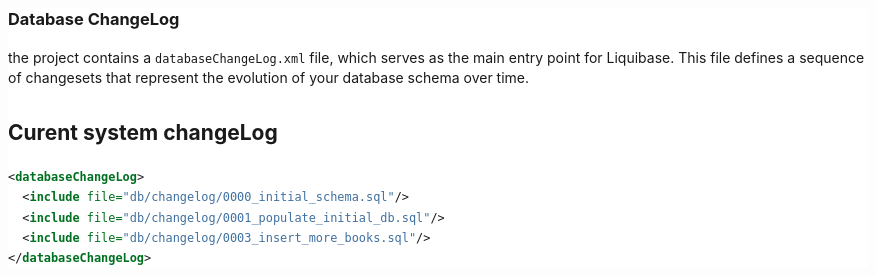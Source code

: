 ### Database ChangeLog

the project contains a `databaseChangeLog.xml` file, which serves as the main entry point for Liquibase. This file defines a sequence of changesets that represent the evolution of your database schema over time.

## Curent system changeLog

```xml
<databaseChangeLog>
  <include file="db/changelog/0000_initial_schema.sql"/>
  <include file="db/changelog/0001_populate_initial_db.sql"/>
  <include file="db/changelog/0003_insert_more_books.sql"/>
</databaseChangeLog>
```


